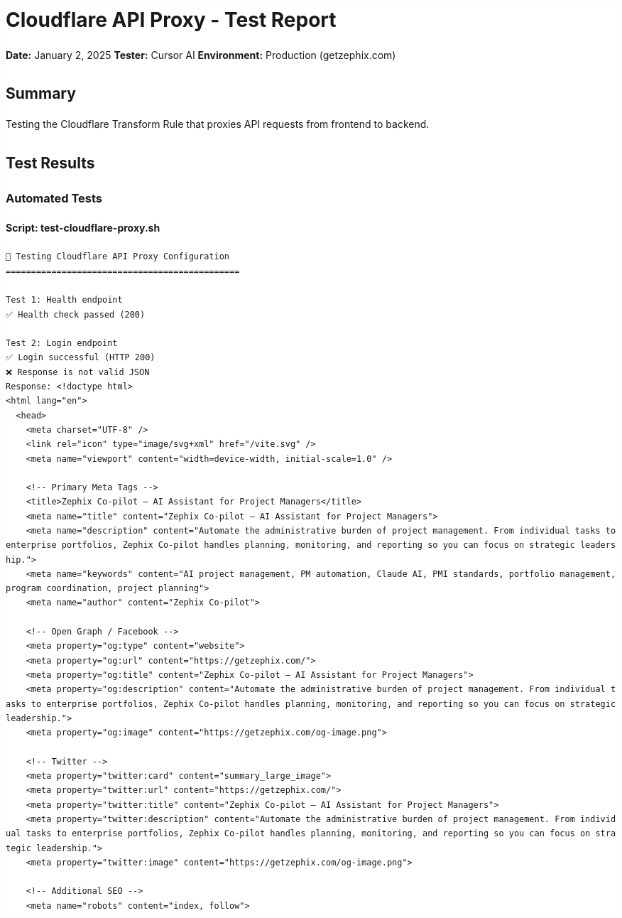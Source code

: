 # Cloudflare API Proxy - Test Report

**Date:** January 2, 2025
**Tester:** Cursor AI
**Environment:** Production (getzephix.com)

## Summary
Testing the Cloudflare Transform Rule that proxies API requests from frontend to backend.

## Test Results

### Automated Tests

#### Script: test-cloudflare-proxy.sh
```
🧪 Testing Cloudflare API Proxy Configuration
==============================================

Test 1: Health endpoint
✅ Health check passed (200)

Test 2: Login endpoint
✅ Login successful (HTTP 200)
❌ Response is not valid JSON
Response: <!doctype html>
<html lang="en">
  <head>
    <meta charset="UTF-8" />
    <link rel="icon" type="image/svg+xml" href="/vite.svg" />
    <meta name="viewport" content="width=device-width, initial-scale=1.0" />
    
    <!-- Primary Meta Tags -->
    <title>Zephix Co-pilot – AI Assistant for Project Managers</title>
    <meta name="title" content="Zephix Co-pilot – AI Assistant for Project Managers">
    <meta name="description" content="Automate the administrative burden of project management. From individual tasks to enterprise portfolios, Zephix Co-pilot handles planning, monitoring, and reporting so you can focus on strategic leadership.">
    <meta name="keywords" content="AI project management, PM automation, Claude AI, PMI standards, portfolio management, program coordination, project planning">
    <meta name="author" content="Zephix Co-pilot">
    
    <!-- Open Graph / Facebook -->
    <meta property="og:type" content="website">
    <meta property="og:url" content="https://getzephix.com/">
    <meta property="og:title" content="Zephix Co-pilot – AI Assistant for Project Managers">
    <meta property="og:description" content="Automate the administrative burden of project management. From individual tasks to enterprise portfolios, Zephix Co-pilot handles planning, monitoring, and reporting so you can focus on strategic leadership.">
    <meta property="og:image" content="https://getzephix.com/og-image.png">
    
    <!-- Twitter -->
    <meta property="twitter:card" content="summary_large_image">
    <meta property="twitter:url" content="https://getzephix.com/">
    <meta property="twitter:title" content="Zephix Co-pilot – AI Assistant for Project Managers">
    <meta property="twitter:description" content="Automate the administrative burden of project management. From individual tasks to enterprise portfolios, Zephix Co-pilot handles planning, monitoring, and reporting so you can focus on strategic leadership.">
    <meta property="twitter:image" content="https://getzephix.com/og-image.png">
    
    <!-- Additional SEO -->
    <meta name="robots" content="index, follow">
```